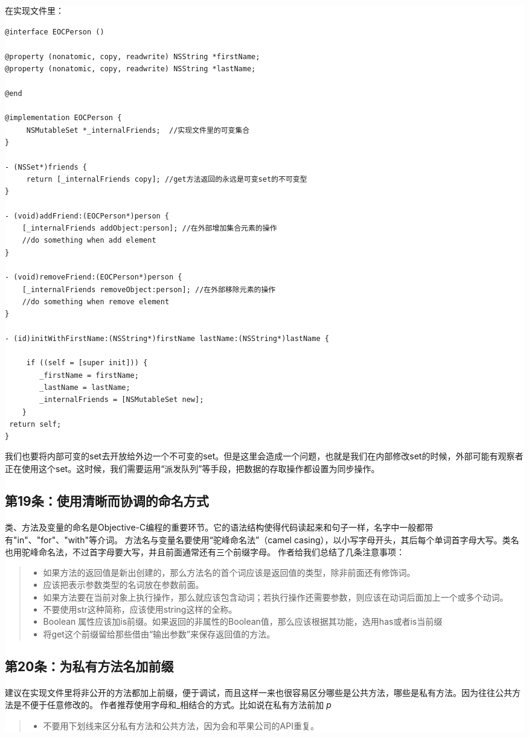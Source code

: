 在实现文件里：
```
@interface EOCPerson ()

@property (nonatomic, copy, readwrite) NSString *firstName;
@property (nonatomic, copy, readwrite) NSString *lastName;

@end

@implementation EOCPerson {
     NSMutableSet *_internalFriends;  //实现文件里的可变集合
}

- (NSSet*)friends {
     return [_internalFriends copy]; //get方法返回的永远是可变set的不可变型
}

- (void)addFriend:(EOCPerson*)person {
    [_internalFriends addObject:person]; //在外部增加集合元素的操作
    //do something when add element
}

- (void)removeFriend:(EOCPerson*)person {
    [_internalFriends removeObject:person]; //在外部移除元素的操作
    //do something when remove element
}

- (id)initWithFirstName:(NSString*)firstName lastName:(NSString*)lastName {

     if ((self = [super init])) {
        _firstName = firstName;
        _lastName = lastName;
        _internalFriends = [NSMutableSet new];
    }
 return self;
}
```
我们也要将内部可变的set去开放给外边一个不可变的set。但是这里会造成一个问题，也就是我们在内部修改set的时候，外部可能有观察者正在使用这个set。这时候，我们需要运用“派发队列”等手段，把数据的存取操作都设置为同步操作。
## 第19条：使用清晰而协调的命名方式
类、方法及变量的命名是Objective-C编程的重要环节。它的语法结构使得代码读起来和句子一样，名字中一般都带有"in"、"for"、"with"等介词。
方法名与变量名要使用“驼峰命名法”（camel casing），以小写字母开头，其后每个单词首字母大写。类名也用驼峰命名法，不过首字母要大写，并且前面通常还有三个前缀字母。
作者给我们总结了几条注意事项：
>* 如果方法的返回值是新出创建的，那么方法名的首个词应该是返回值的类型，除非前面还有修饰词。
>* 应该把表示参数类型的名词放在参数前面。
>* 如果方法要在当前对象上执行操作，那么就应该包含动词；若执行操作还需要参数，则应该在动词后面加上一个或多个动词。
>* 不要使用str这种简称，应该使用string这样的全称。
>* Boolean 属性应该加is前缀。如果返回的非属性的Boolean值，那么应该根据其功能，选用has或者is当前缀
>* 将get这个前缀留给那些借由“输出参数”来保存返回值的方法。

## 第20条：为私有方法名加前缀
建议在实现文件里将非公开的方法都加上前缀，便于调试，而且这样一来也很容易区分哪些是公共方法，哪些是私有方法。因为往往公共方法是不便于任意修改的。
作者推荐使用字母和_相结合的方式。比如说在私有方法前加 *p*
>* 不要用下划线来区分私有方法和公共方法，因为会和苹果公司的API重复。
